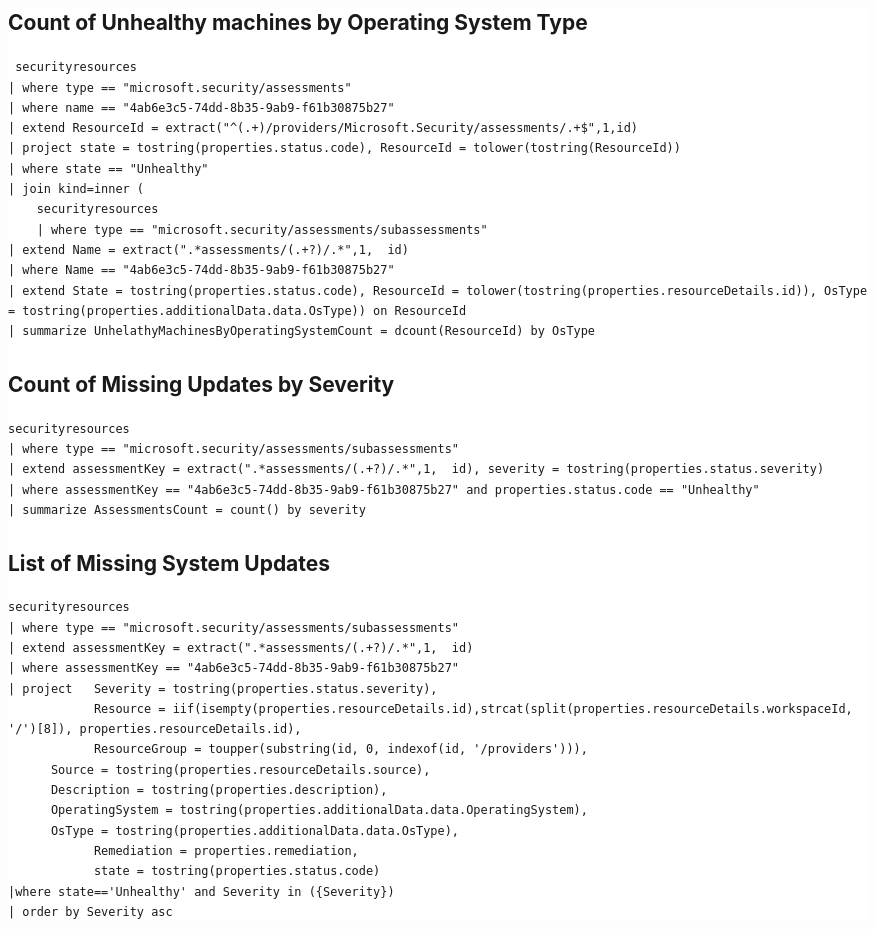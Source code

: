 ## Count of Unhealthy machines by Operating System Type
     securityresources
    | where type == "microsoft.security/assessments"
    | where name == "4ab6e3c5-74dd-8b35-9ab9-f61b30875b27"
    | extend ResourceId = extract("^(.+)/providers/Microsoft.Security/assessments/.+$",1,id)
    | project state = tostring(properties.status.code), ResourceId = tolower(tostring(ResourceId))
    | where state == "Unhealthy"
    | join kind=inner (
        securityresources 
        | where type == "microsoft.security/assessments/subassessments"
    | extend Name = extract(".*assessments/(.+?)/.*",1,  id) 
    | where Name == "4ab6e3c5-74dd-8b35-9ab9-f61b30875b27" 
    | extend State = tostring(properties.status.code), ResourceId = tolower(tostring(properties.resourceDetails.id)), OsType = tostring(properties.additionalData.data.OsType)) on ResourceId
    | summarize UnhelathyMachinesByOperatingSystemCount = dcount(ResourceId) by OsType

## Count of Missing Updates by Severity
    securityresources
    | where type == "microsoft.security/assessments/subassessments"
    | extend assessmentKey = extract(".*assessments/(.+?)/.*",1,  id), severity = tostring(properties.status.severity)
    | where assessmentKey == "4ab6e3c5-74dd-8b35-9ab9-f61b30875b27" and properties.status.code == "Unhealthy"
    | summarize AssessmentsCount = count() by severity

## List of Missing System Updates
    securityresources
    | where type == "microsoft.security/assessments/subassessments"
    | extend assessmentKey = extract(".*assessments/(.+?)/.*",1,  id)
    | where assessmentKey == "4ab6e3c5-74dd-8b35-9ab9-f61b30875b27"
    | project   Severity = tostring(properties.status.severity),
                Resource = iif(isempty(properties.resourceDetails.id),strcat(split(properties.resourceDetails.workspaceId, '/')[8]), properties.resourceDetails.id),
                ResourceGroup = toupper(substring(id, 0, indexof(id, '/providers'))),
          Source = tostring(properties.resourceDetails.source),
          Description = tostring(properties.description),
          OperatingSystem = tostring(properties.additionalData.data.OperatingSystem),
          OsType = tostring(properties.additionalData.data.OsType),
                Remediation = properties.remediation,
                state = tostring(properties.status.code)
    |where state=='Unhealthy' and Severity in ({Severity})
    | order by Severity asc
